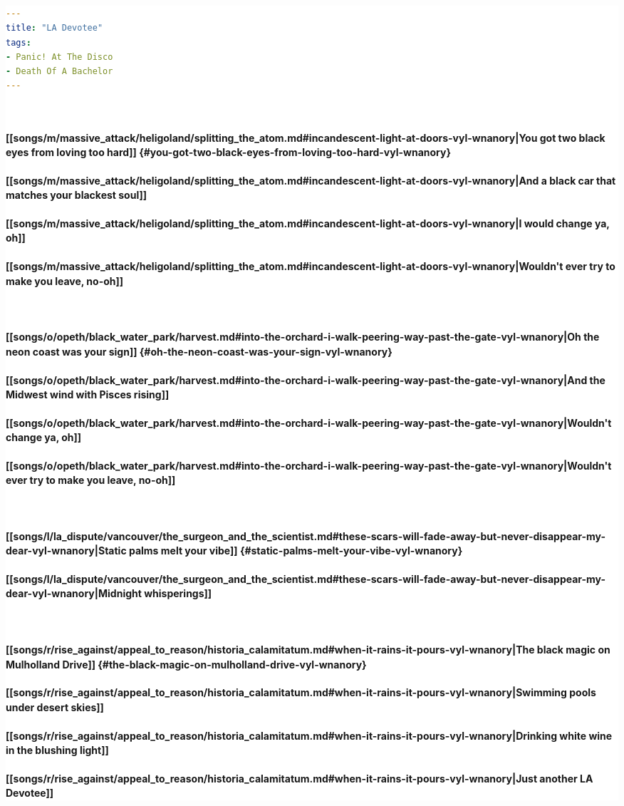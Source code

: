 ```yaml
---
title: "LA Devotee"
tags:
- Panic! At The Disco
- Death Of A Bachelor
---
```

&nbsp;
#### [[songs/m/massive_attack/heligoland/splitting_the_atom.md#incandescent-light-at-doors-vyl-wnanory|You got two black eyes from loving too hard]] {#you-got-two-black-eyes-from-loving-too-hard-vyl-wnanory}
#### [[songs/m/massive_attack/heligoland/splitting_the_atom.md#incandescent-light-at-doors-vyl-wnanory|And a black car that matches your blackest soul]]
#### [[songs/m/massive_attack/heligoland/splitting_the_atom.md#incandescent-light-at-doors-vyl-wnanory|I would change ya, oh]]
#### [[songs/m/massive_attack/heligoland/splitting_the_atom.md#incandescent-light-at-doors-vyl-wnanory|Wouldn't ever try to make you leave, no-oh]]
&nbsp;
#### [[songs/o/opeth/black_water_park/harvest.md#into-the-orchard-i-walk-peering-way-past-the-gate-vyl-wnanory|Oh the neon coast was your sign]] {#oh-the-neon-coast-was-your-sign-vyl-wnanory}
#### [[songs/o/opeth/black_water_park/harvest.md#into-the-orchard-i-walk-peering-way-past-the-gate-vyl-wnanory|And the Midwest wind with Pisces rising]]
#### [[songs/o/opeth/black_water_park/harvest.md#into-the-orchard-i-walk-peering-way-past-the-gate-vyl-wnanory|Wouldn't change ya, oh]]
#### [[songs/o/opeth/black_water_park/harvest.md#into-the-orchard-i-walk-peering-way-past-the-gate-vyl-wnanory|Wouldn't ever try to make you leave, no-oh]]
&nbsp;
#### [[songs/l/la_dispute/vancouver/the_surgeon_and_the_scientist.md#these-scars-will-fade-away-but-never-disappear-my-dear-vyl-wnanory|Static palms melt your vibe]] {#static-palms-melt-your-vibe-vyl-wnanory}
#### [[songs/l/la_dispute/vancouver/the_surgeon_and_the_scientist.md#these-scars-will-fade-away-but-never-disappear-my-dear-vyl-wnanory|Midnight whisperings]]
&nbsp;
#### [[songs/r/rise_against/appeal_to_reason/historia_calamitatum.md#when-it-rains-it-pours-vyl-wnanory|The black magic on Mulholland Drive]] {#the-black-magic-on-mulholland-drive-vyl-wnanory}
#### [[songs/r/rise_against/appeal_to_reason/historia_calamitatum.md#when-it-rains-it-pours-vyl-wnanory|Swimming pools under desert skies]]
#### [[songs/r/rise_against/appeal_to_reason/historia_calamitatum.md#when-it-rains-it-pours-vyl-wnanory|Drinking white wine in the blushing light]]
#### [[songs/r/rise_against/appeal_to_reason/historia_calamitatum.md#when-it-rains-it-pours-vyl-wnanory|Just another LA Devotee]]